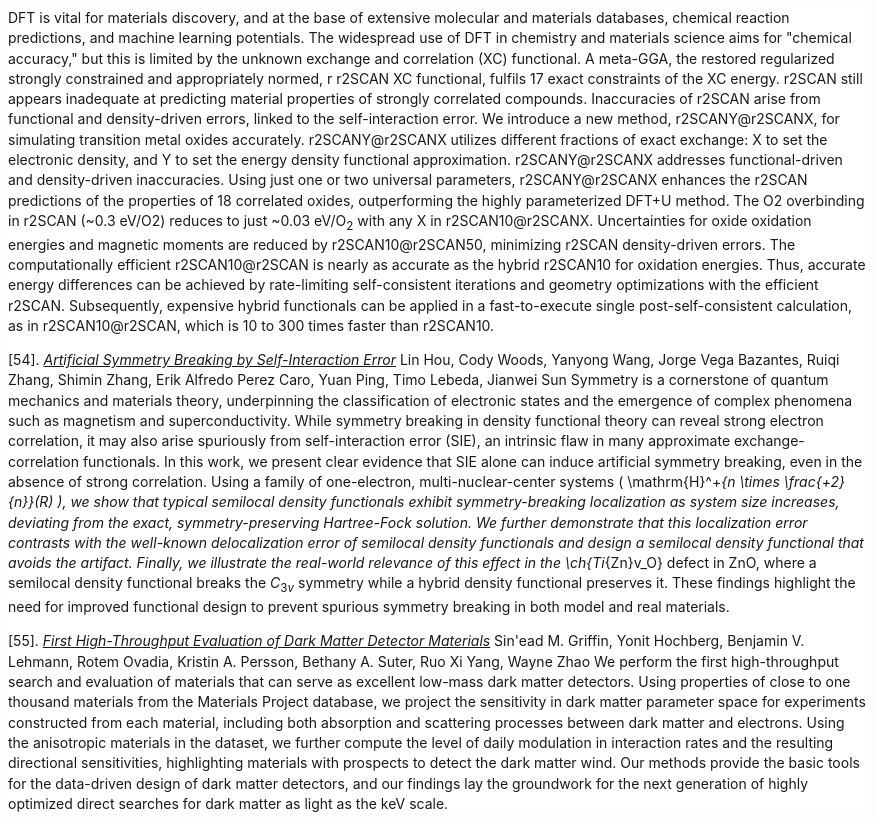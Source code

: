 DFT is vital for materials discovery, and at the base of extensive molecular and materials databases, chemical reaction predictions, and machine learning potentials. The widespread use of DFT in chemistry and materials science aims for "chemical accuracy," but this is limited by the unknown exchange and correlation (XC) functional. A meta-GGA, the restored regularized strongly constrained and appropriately normed, r r2SCAN XC functional, fulfils 17 exact constraints of the XC energy. r2SCAN still appears inadequate at predicting material properties of strongly correlated compounds. Inaccuracies of r2SCAN arise from functional and density-driven errors, linked to the self-interaction error. We introduce a new method, r2SCANY@r2SCANX, for simulating transition metal oxides accurately. r2SCANY@r2SCANX utilizes different fractions of exact exchange: X to set the electronic density, and Y to set the energy density functional approximation. r2SCANY@r2SCANX addresses functional-driven and density-driven inaccuracies. Using just one or two universal parameters, r2SCANY@r2SCANX enhances the r2SCAN predictions of the properties of 18 correlated oxides, outperforming the highly parameterized DFT+U method. The O2 overbinding in r2SCAN (~0.3 eV/O2) reduces to just ~0.03 eV/O$_2$ with any X in r2SCAN10@r2SCANX. Uncertainties for oxide oxidation energies and magnetic moments are reduced by r2SCAN10@r2SCAN50, minimizing r2SCAN density-driven errors. The computationally efficient r2SCAN10@r2SCAN is nearly as accurate as the hybrid r2SCAN10 for oxidation energies. Thus, accurate energy differences can be achieved by rate-limiting self-consistent iterations and geometry optimizations with the efficient r2SCAN. Subsequently, expensive hybrid functionals can be applied in a fast-to-execute single post-self-consistent calculation, as in r2SCAN10@r2SCAN, which is 10 to 300 times faster than r2SCAN10.

[54]. [*Artificial Symmetry Breaking by Self-Interaction Error*](https://arxiv.org/abs/2506.20662 "Artificial Symmetry Breaking by Self-Interaction Error")
Lin Hou, Cody Woods, Yanyong Wang, Jorge Vega Bazantes, Ruiqi Zhang, Shimin Zhang, Erik Alfredo Perez Caro, Yuan Ping, Timo Lebeda, Jianwei Sun
Symmetry is a cornerstone of quantum mechanics and materials theory, underpinning the classification of electronic states and the emergence of complex phenomena such as magnetism and superconductivity. While symmetry breaking in density functional theory can reveal strong electron correlation, it may also arise spuriously from self-interaction error (SIE), an intrinsic flaw in many approximate exchange-correlation functionals. In this work, we present clear evidence that SIE alone can induce artificial symmetry breaking, even in the absence of strong correlation. Using a family of one-electron, multi-nuclear-center systems \( \mathrm{H}^+_{n \times \frac{+2}{n}}(R) \), we show that typical semilocal density functionals exhibit symmetry-breaking localization as system size increases, deviating from the exact, symmetry-preserving Hartree-Fock solution. We further demonstrate that this localization error contrasts with the well-known delocalization error of semilocal density functionals and design a semilocal density functional that avoids the artifact. Finally, we illustrate the real-world relevance of this effect in the \ch{Ti_{Zn}v_O} defect in ZnO, where a semilocal density functional breaks the $C_{3v}$ symmetry while a hybrid density functional preserves it. These findings highlight the need for improved functional design to prevent spurious symmetry breaking in both model and real materials.

[55]. [*First High-Throughput Evaluation of Dark Matter Detector Materials*](https://arxiv.org/abs/2506.19905 "First High-Throughput Evaluation of Dark Matter Detector Materials")
Sin\'ead M. Griffin, Yonit Hochberg, Benjamin V. Lehmann, Rotem Ovadia, Kristin A. Persson, Bethany A. Suter, Ruo Xi Yang, Wayne Zhao
We perform the first high-throughput search and evaluation of materials that can serve as excellent low-mass dark matter detectors. Using properties of close to one thousand materials from the Materials Project database, we project the sensitivity in dark matter parameter space for experiments constructed from each material, including both absorption and scattering processes between dark matter and electrons. Using the anisotropic materials in the dataset, we further compute the level of daily modulation in interaction rates and the resulting directional sensitivities, highlighting materials with prospects to detect the dark matter wind. Our methods provide the basic tools for the data-driven design of dark matter detectors, and our findings lay the groundwork for the next generation of highly optimized direct searches for dark matter as light as the keV scale.
